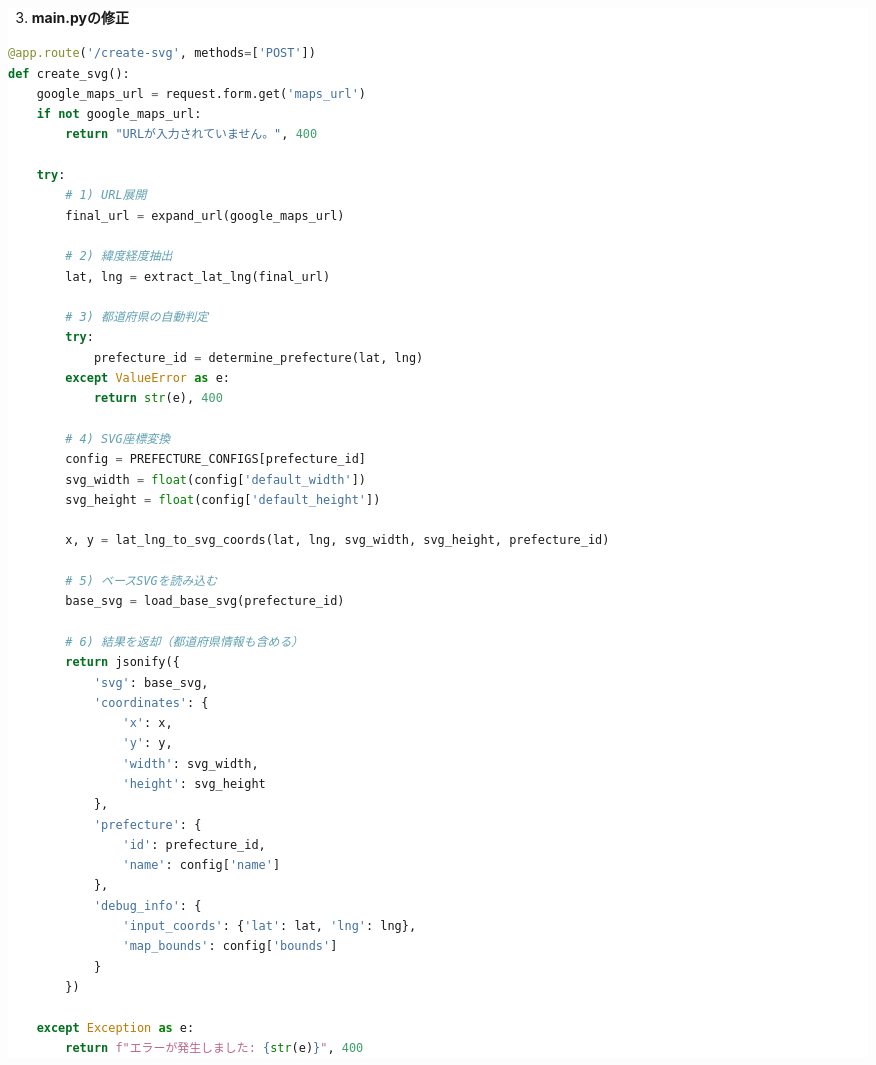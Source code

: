 3. **main.pyの修正**
```python
@app.route('/create-svg', methods=['POST'])
def create_svg():
    google_maps_url = request.form.get('maps_url')
    if not google_maps_url:
        return "URLが入力されていません。", 400

    try:
        # 1) URL展開
        final_url = expand_url(google_maps_url)
        
        # 2) 緯度経度抽出
        lat, lng = extract_lat_lng(final_url)
        
        # 3) 都道府県の自動判定
        try:
            prefecture_id = determine_prefecture(lat, lng)
        except ValueError as e:
            return str(e), 400
            
        # 4) SVG座標変換
        config = PREFECTURE_CONFIGS[prefecture_id]
        svg_width = float(config['default_width'])
        svg_height = float(config['default_height'])
        
        x, y = lat_lng_to_svg_coords(lat, lng, svg_width, svg_height, prefecture_id)
        
        # 5) ベースSVGを読み込む
        base_svg = load_base_svg(prefecture_id)
        
        # 6) 結果を返却（都道府県情報も含める）
        return jsonify({
            'svg': base_svg,
            'coordinates': {
                'x': x,
                'y': y,
                'width': svg_width,
                'height': svg_height
            },
            'prefecture': {
                'id': prefecture_id,
                'name': config['name']
            },
            'debug_info': {
                'input_coords': {'lat': lat, 'lng': lng},
                'map_bounds': config['bounds']
            }
        })

    except Exception as e:
        return f"エラーが発生しました: {str(e)}", 400
```
